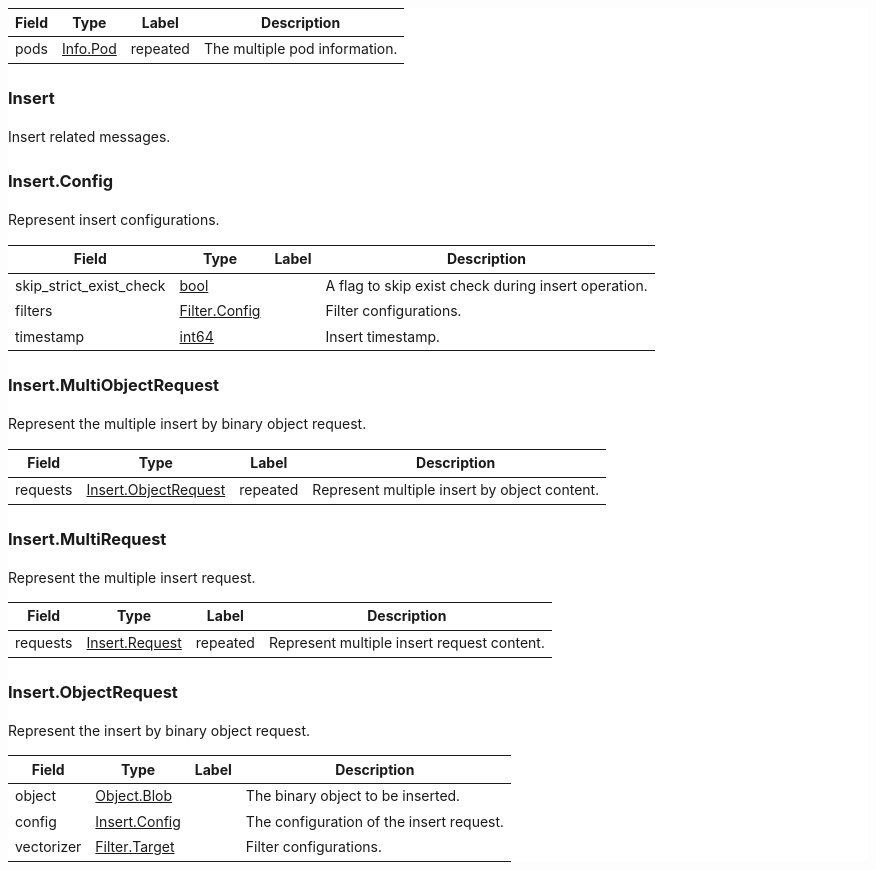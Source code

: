 | Field | Type                             | Label    | Description                   |
| ----- | -------------------------------- | -------- | ----------------------------- |
| pods  | [Info.Pod](#payload-v1-Info-Pod) | repeated | The multiple pod information. |

<a name="payload-v1-Insert"></a>

### Insert

Insert related messages.

<a name="payload-v1-Insert-Config"></a>

### Insert.Config

Represent insert configurations.

| Field                   | Type                                       | Label | Description                                         |
| ----------------------- | ------------------------------------------ | ----- | --------------------------------------------------- |
| skip_strict_exist_check | [bool](#bool)                              |       | A flag to skip exist check during insert operation. |
| filters                 | [Filter.Config](#payload-v1-Filter-Config) |       | Filter configurations.                              |
| timestamp               | [int64](#int64)                            |       | Insert timestamp.                                   |

<a name="payload-v1-Insert-MultiObjectRequest"></a>

### Insert.MultiObjectRequest

Represent the multiple insert by binary object request.

| Field    | Type                                                     | Label    | Description                                  |
| -------- | -------------------------------------------------------- | -------- | -------------------------------------------- |
| requests | [Insert.ObjectRequest](#payload-v1-Insert-ObjectRequest) | repeated | Represent multiple insert by object content. |

<a name="payload-v1-Insert-MultiRequest"></a>

### Insert.MultiRequest

Represent the multiple insert request.

| Field    | Type                                         | Label    | Description                                |
| -------- | -------------------------------------------- | -------- | ------------------------------------------ |
| requests | [Insert.Request](#payload-v1-Insert-Request) | repeated | Represent multiple insert request content. |

<a name="payload-v1-Insert-ObjectRequest"></a>

### Insert.ObjectRequest

Represent the insert by binary object request.

| Field      | Type                                       | Label | Description                              |
| ---------- | ------------------------------------------ | ----- | ---------------------------------------- |
| object     | [Object.Blob](#payload-v1-Object-Blob)     |       | The binary object to be inserted.        |
| config     | [Insert.Config](#payload-v1-Insert-Config) |       | The configuration of the insert request. |
| vectorizer | [Filter.Target](#payload-v1-Filter-Target) |       | Filter configurations.                   |
